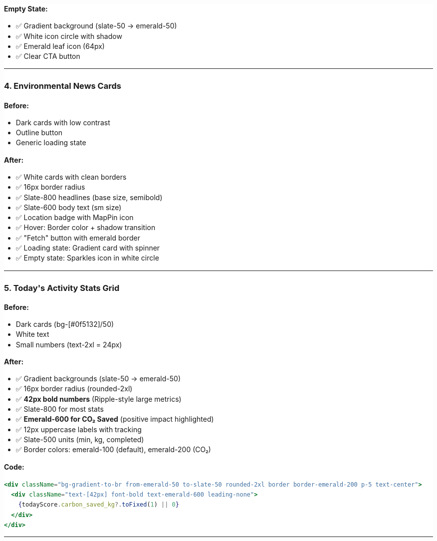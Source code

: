 **Empty State:**
- ✅ Gradient background (slate-50 → emerald-50)
- ✅ White icon circle with shadow
- ✅ Emerald leaf icon (64px)
- ✅ Clear CTA button

---

### **4. Environmental News Cards**
**Before:**
- Dark cards with low contrast
- Outline button
- Generic loading state

**After:**
- ✅ White cards with clean borders
- ✅ 16px border radius
- ✅ Slate-800 headlines (base size, semibold)
- ✅ Slate-600 body text (sm size)
- ✅ Location badge with MapPin icon
- ✅ Hover: Border color + shadow transition
- ✅ "Fetch" button with emerald border
- ✅ Loading state: Gradient card with spinner
- ✅ Empty state: Sparkles icon in white circle

---

### **5. Today's Activity Stats Grid**
**Before:**
- Dark cards (bg-[#0f5132]/50)
- White text
- Small numbers (text-2xl = 24px)

**After:**
- ✅ Gradient backgrounds (slate-50 → emerald-50)
- ✅ 16px border radius (rounded-2xl)
- ✅ **42px bold numbers** (Ripple-style large metrics)
- ✅ Slate-800 for most stats
- ✅ **Emerald-600 for CO₂ Saved** (positive impact highlighted)
- ✅ 12px uppercase labels with tracking
- ✅ Slate-500 units (min, kg, completed)
- ✅ Border colors: emerald-100 (default), emerald-200 (CO₂)

**Code:**
```jsx
<div className="bg-gradient-to-br from-emerald-50 to-slate-50 rounded-2xl border border-emerald-200 p-5 text-center">
  <div className="text-[42px] font-bold text-emerald-600 leading-none">
    {todayScore.carbon_saved_kg?.toFixed(1) || 0}
  </div>
</div>
```

---